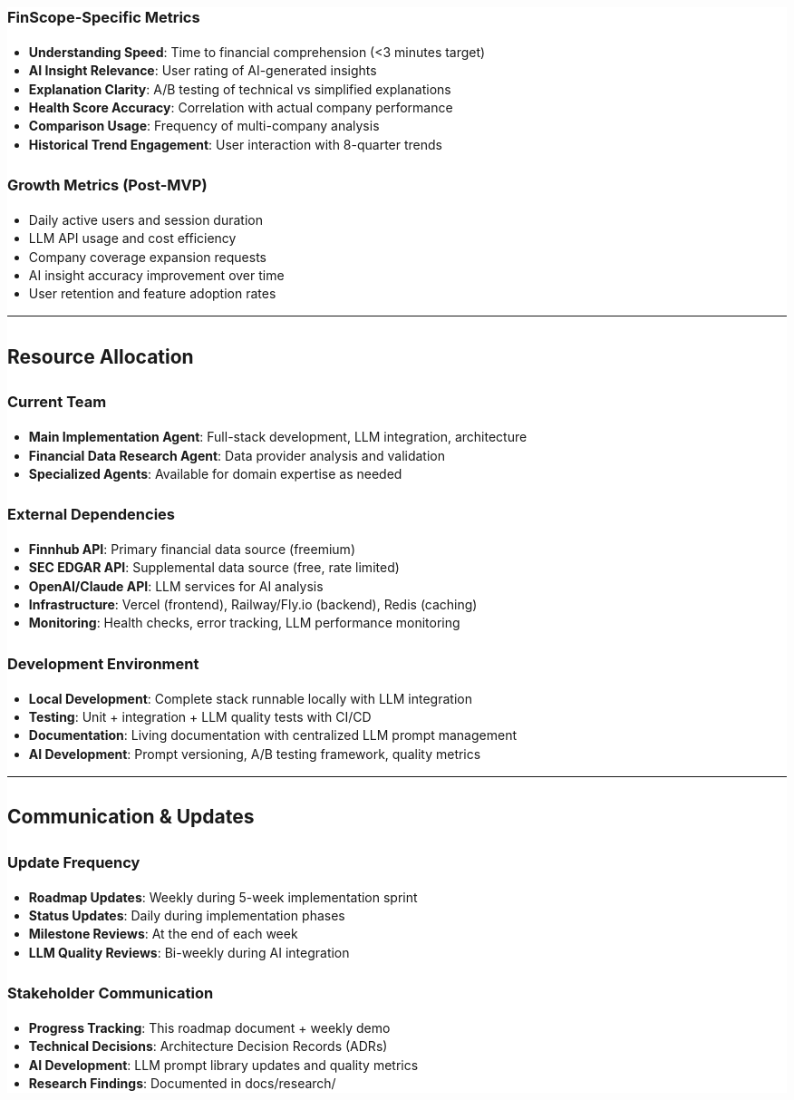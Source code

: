 ### FinScope-Specific Metrics
- **Understanding Speed**: Time to financial comprehension (<3 minutes target)
- **AI Insight Relevance**: User rating of AI-generated insights
- **Explanation Clarity**: A/B testing of technical vs simplified explanations
- **Health Score Accuracy**: Correlation with actual company performance
- **Comparison Usage**: Frequency of multi-company analysis
- **Historical Trend Engagement**: User interaction with 8-quarter trends

### Growth Metrics (Post-MVP)
- Daily active users and session duration
- LLM API usage and cost efficiency
- Company coverage expansion requests
- AI insight accuracy improvement over time
- User retention and feature adoption rates

---

## Resource Allocation

### Current Team
- **Main Implementation Agent**: Full-stack development, LLM integration, architecture
- **Financial Data Research Agent**: Data provider analysis and validation
- **Specialized Agents**: Available for domain expertise as needed

### External Dependencies
- **Finnhub API**: Primary financial data source (freemium)
- **SEC EDGAR API**: Supplemental data source (free, rate limited)
- **OpenAI/Claude API**: LLM services for AI analysis
- **Infrastructure**: Vercel (frontend), Railway/Fly.io (backend), Redis (caching)
- **Monitoring**: Health checks, error tracking, LLM performance monitoring

### Development Environment
- **Local Development**: Complete stack runnable locally with LLM integration
- **Testing**: Unit + integration + LLM quality tests with CI/CD
- **Documentation**: Living documentation with centralized LLM prompt management
- **AI Development**: Prompt versioning, A/B testing framework, quality metrics

---

## Communication & Updates

### Update Frequency
- **Roadmap Updates**: Weekly during 5-week implementation sprint
- **Status Updates**: Daily during implementation phases
- **Milestone Reviews**: At the end of each week
- **LLM Quality Reviews**: Bi-weekly during AI integration

### Stakeholder Communication
- **Progress Tracking**: This roadmap document + weekly demo
- **Technical Decisions**: Architecture Decision Records (ADRs)
- **AI Development**: LLM prompt library updates and quality metrics
- **Research Findings**: Documented in docs/research/
